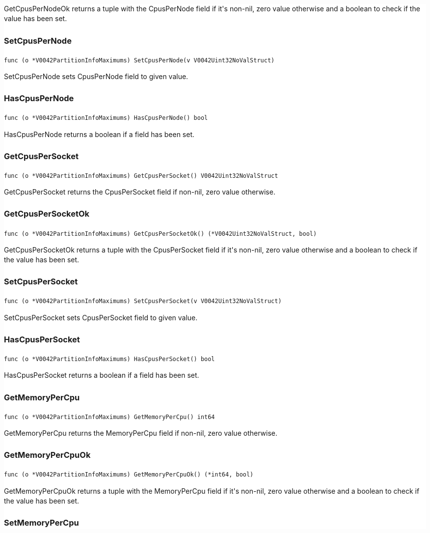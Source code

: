 GetCpusPerNodeOk returns a tuple with the CpusPerNode field if it's non-nil, zero value otherwise
and a boolean to check if the value has been set.

### SetCpusPerNode

`func (o *V0042PartitionInfoMaximums) SetCpusPerNode(v V0042Uint32NoValStruct)`

SetCpusPerNode sets CpusPerNode field to given value.

### HasCpusPerNode

`func (o *V0042PartitionInfoMaximums) HasCpusPerNode() bool`

HasCpusPerNode returns a boolean if a field has been set.

### GetCpusPerSocket

`func (o *V0042PartitionInfoMaximums) GetCpusPerSocket() V0042Uint32NoValStruct`

GetCpusPerSocket returns the CpusPerSocket field if non-nil, zero value otherwise.

### GetCpusPerSocketOk

`func (o *V0042PartitionInfoMaximums) GetCpusPerSocketOk() (*V0042Uint32NoValStruct, bool)`

GetCpusPerSocketOk returns a tuple with the CpusPerSocket field if it's non-nil, zero value otherwise
and a boolean to check if the value has been set.

### SetCpusPerSocket

`func (o *V0042PartitionInfoMaximums) SetCpusPerSocket(v V0042Uint32NoValStruct)`

SetCpusPerSocket sets CpusPerSocket field to given value.

### HasCpusPerSocket

`func (o *V0042PartitionInfoMaximums) HasCpusPerSocket() bool`

HasCpusPerSocket returns a boolean if a field has been set.

### GetMemoryPerCpu

`func (o *V0042PartitionInfoMaximums) GetMemoryPerCpu() int64`

GetMemoryPerCpu returns the MemoryPerCpu field if non-nil, zero value otherwise.

### GetMemoryPerCpuOk

`func (o *V0042PartitionInfoMaximums) GetMemoryPerCpuOk() (*int64, bool)`

GetMemoryPerCpuOk returns a tuple with the MemoryPerCpu field if it's non-nil, zero value otherwise
and a boolean to check if the value has been set.

### SetMemoryPerCpu
